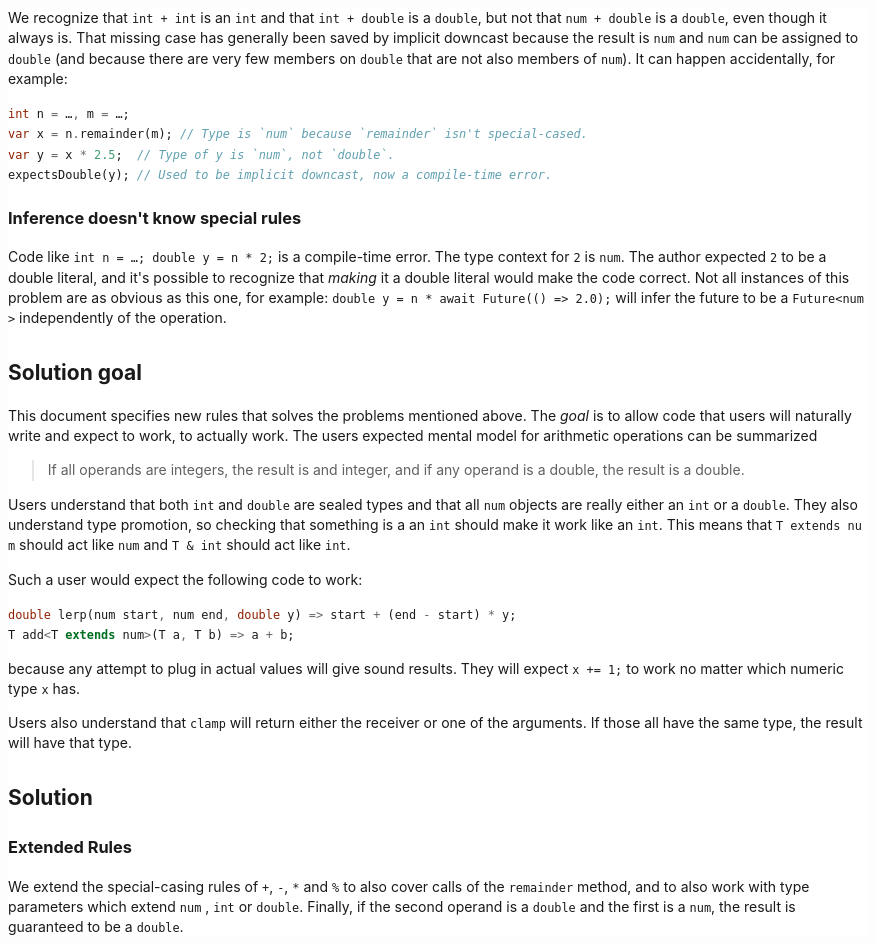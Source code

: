 We recognize that `int + int` is an `int`  and that `int + double` is a `double`, but not that `num + double` is a `double`, even though it always is. That missing case has generally been saved by implicit downcast because the result is `num` and `num`  can be assigned to `double` (and because there are very few members on `double` that are not also members of `num`). It can happen accidentally, for example:

```dart
int n = …, m = …;
var x = n.remainder(m); // Type is `num` because `remainder` isn't special-cased.
var y = x * 2.5;  // Type of y is `num`, not `double`.
expectsDouble(y); // Used to be implicit downcast, now a compile-time error.
```

### Inference doesn't know special rules

Code like `int n = …; double y = n * 2;` is a compile-time error. The type context for `2` is `num`. The author expected `2` to be a double literal, and it's possible to recognize that *making* it a double literal would make the code correct. Not all instances of this problem are as obvious as this one, for example: `double y = n * await Future(() => 2.0);` will infer the future to be a `Future<num>` independently of the operation.

## Solution goal

This document specifies new rules that solves the problems mentioned above. The *goal* is to allow code that users will naturally write and expect to work, to actually work. The users expected mental model for arithmetic operations can be summarized 

> If all operands are integers, the result is and integer, and if any operand is a double, the result is a double.

Users understand that both `int` and `double` are sealed types and that all `num` objects are really either an `int` or a `double`. They also understand type promotion, so checking that something is a an `int`  should make it work like an `int`. This means that `T extends num`  should act like `num` and  `T & int` should act like `int`.

Such a user would expect the following code to work:

```dart
double lerp(num start, num end, double y) => start + (end - start) * y;
T add<T extends num>(T a, T b) => a + b;
```

because any attempt to plug in actual values will give sound results. They will expect `x += 1;` to work no matter which numeric type `x` has.

Users also understand that `clamp` will return either the receiver or one of the arguments. If those all have the same type, the result will have that type.

## Solution

### Extended Rules

We extend the special-casing rules of `+`, `-`, `*` and `%` to also cover calls of the `remainder` method, and to also work with type parameters which extend `num` , `int` or `double`. Finally, if the second operand is a `double` and the first is a `num`, the result is guaranteed to be a `double`.
